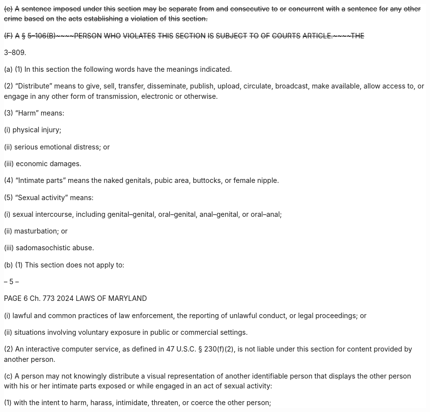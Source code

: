~~(e)~~ ~~A~~ ~~sentence~~ ~~imposed~~ ~~under~~ ~~this~~ ~~section~~ ~~may~~ ~~be~~ ~~separate~~ ~~from~~ ~~and~~ ~~consecutive~~
~~to~~ ~~or~~ ~~concurrent~~ ~~with~~ ~~a~~ ~~sentence~~ ~~for~~ ~~any~~ ~~other~~ ~~crime~~ ~~based~~ ~~on~~ ~~the~~ ~~acts~~ ~~establishing~~ ~~a~~
~~violation~~ ~~of~~ ~~this~~ ~~section.~~

~~(F)~~ ~~A~~ ~~§~~ ~~5–106(B)~~~~PERSON~~ ~~WHO~~ ~~VIOLATES~~ ~~THIS~~ ~~SECTION~~ ~~IS~~ ~~SUBJECT~~ ~~TO~~ ~~OF~~
~~COURTS~~ ~~ARTICLE.~~~~THE~~

3–809.

(a) (1) In this section the following words have the meanings indicated.

(2) “Distribute” means to give, sell, transfer, disseminate, publish, upload,
circulate, broadcast, make available, allow access to, or engage in any other form of
transmission, electronic or otherwise.

(3) “Harm” means:

(i) physical injury;

(ii) serious emotional distress; or

(iii) economic damages.

(4) “Intimate parts” means the naked genitals, pubic area, buttocks, or
female nipple.

(5) “Sexual activity” means:

(i) sexual intercourse, including genital–genital, oral–genital,
anal–genital, or oral–anal;

(ii) masturbation; or

(iii) sadomasochistic abuse.

(b) (1) This section does not apply to:

– 5 –

PAGE 6
Ch. 773 2024 LAWS OF MARYLAND

(i) lawful and common practices of law enforcement, the reporting
of unlawful conduct, or legal proceedings; or

(ii) situations involving voluntary exposure in public or commercial
settings.

(2) An interactive computer service, as defined in 47 U.S.C. § 230(f)(2), is
not liable under this section for content provided by another person.

(c) A person may not knowingly distribute a visual representation of another
identifiable person that displays the other person with his or her intimate parts exposed or
while engaged in an act of sexual activity:

(1) with the intent to harm, harass, intimidate, threaten, or coerce the
other person;
